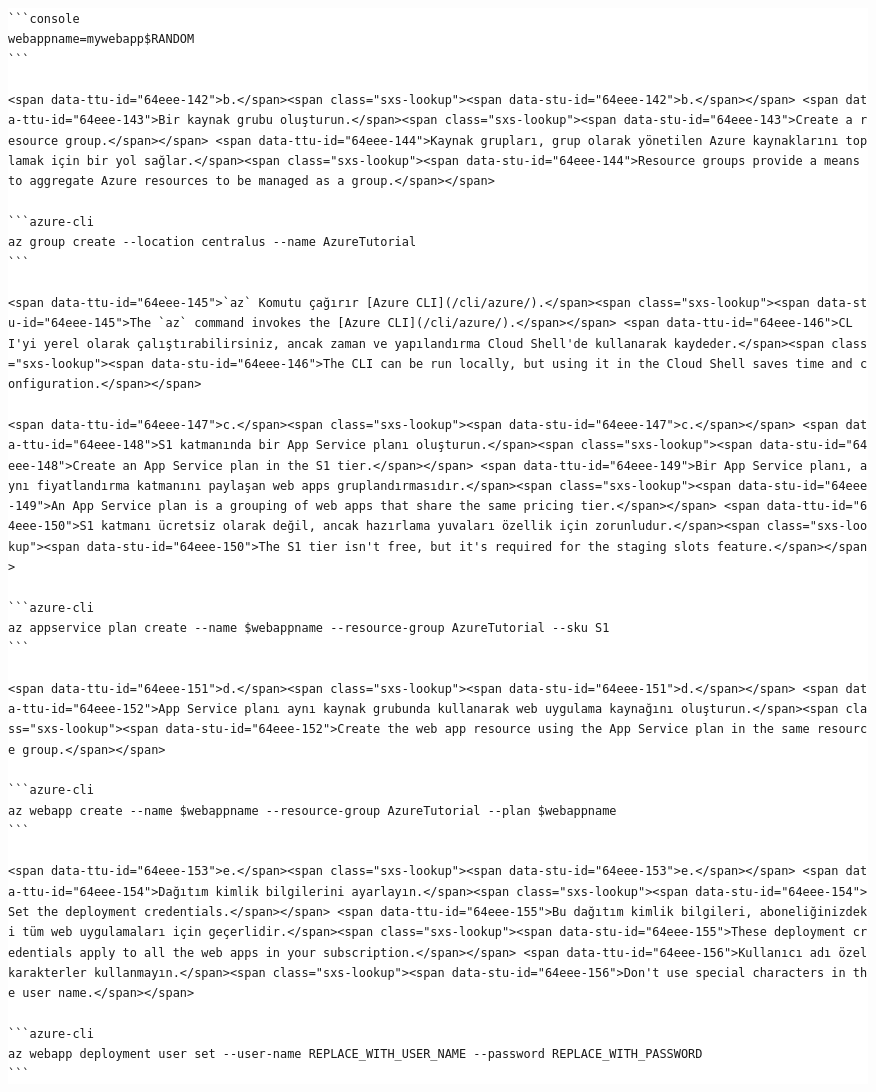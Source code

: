     ```console
    webappname=mywebapp$RANDOM
    ```

    <span data-ttu-id="64eee-142">b.</span><span class="sxs-lookup"><span data-stu-id="64eee-142">b.</span></span> <span data-ttu-id="64eee-143">Bir kaynak grubu oluşturun.</span><span class="sxs-lookup"><span data-stu-id="64eee-143">Create a resource group.</span></span> <span data-ttu-id="64eee-144">Kaynak grupları, grup olarak yönetilen Azure kaynaklarını toplamak için bir yol sağlar.</span><span class="sxs-lookup"><span data-stu-id="64eee-144">Resource groups provide a means to aggregate Azure resources to be managed as a group.</span></span>

    ```azure-cli
    az group create --location centralus --name AzureTutorial
    ```

    <span data-ttu-id="64eee-145">`az` Komutu çağırır [Azure CLI](/cli/azure/).</span><span class="sxs-lookup"><span data-stu-id="64eee-145">The `az` command invokes the [Azure CLI](/cli/azure/).</span></span> <span data-ttu-id="64eee-146">CLI'yi yerel olarak çalıştırabilirsiniz, ancak zaman ve yapılandırma Cloud Shell'de kullanarak kaydeder.</span><span class="sxs-lookup"><span data-stu-id="64eee-146">The CLI can be run locally, but using it in the Cloud Shell saves time and configuration.</span></span>

    <span data-ttu-id="64eee-147">c.</span><span class="sxs-lookup"><span data-stu-id="64eee-147">c.</span></span> <span data-ttu-id="64eee-148">S1 katmanında bir App Service planı oluşturun.</span><span class="sxs-lookup"><span data-stu-id="64eee-148">Create an App Service plan in the S1 tier.</span></span> <span data-ttu-id="64eee-149">Bir App Service planı, aynı fiyatlandırma katmanını paylaşan web apps gruplandırmasıdır.</span><span class="sxs-lookup"><span data-stu-id="64eee-149">An App Service plan is a grouping of web apps that share the same pricing tier.</span></span> <span data-ttu-id="64eee-150">S1 katmanı ücretsiz olarak değil, ancak hazırlama yuvaları özellik için zorunludur.</span><span class="sxs-lookup"><span data-stu-id="64eee-150">The S1 tier isn't free, but it's required for the staging slots feature.</span></span>

    ```azure-cli
    az appservice plan create --name $webappname --resource-group AzureTutorial --sku S1
    ```

    <span data-ttu-id="64eee-151">d.</span><span class="sxs-lookup"><span data-stu-id="64eee-151">d.</span></span> <span data-ttu-id="64eee-152">App Service planı aynı kaynak grubunda kullanarak web uygulama kaynağını oluşturun.</span><span class="sxs-lookup"><span data-stu-id="64eee-152">Create the web app resource using the App Service plan in the same resource group.</span></span>

    ```azure-cli
    az webapp create --name $webappname --resource-group AzureTutorial --plan $webappname
    ```

    <span data-ttu-id="64eee-153">e.</span><span class="sxs-lookup"><span data-stu-id="64eee-153">e.</span></span> <span data-ttu-id="64eee-154">Dağıtım kimlik bilgilerini ayarlayın.</span><span class="sxs-lookup"><span data-stu-id="64eee-154">Set the deployment credentials.</span></span> <span data-ttu-id="64eee-155">Bu dağıtım kimlik bilgileri, aboneliğinizdeki tüm web uygulamaları için geçerlidir.</span><span class="sxs-lookup"><span data-stu-id="64eee-155">These deployment credentials apply to all the web apps in your subscription.</span></span> <span data-ttu-id="64eee-156">Kullanıcı adı özel karakterler kullanmayın.</span><span class="sxs-lookup"><span data-stu-id="64eee-156">Don't use special characters in the user name.</span></span>

    ```azure-cli
    az webapp deployment user set --user-name REPLACE_WITH_USER_NAME --password REPLACE_WITH_PASSWORD
    ```
